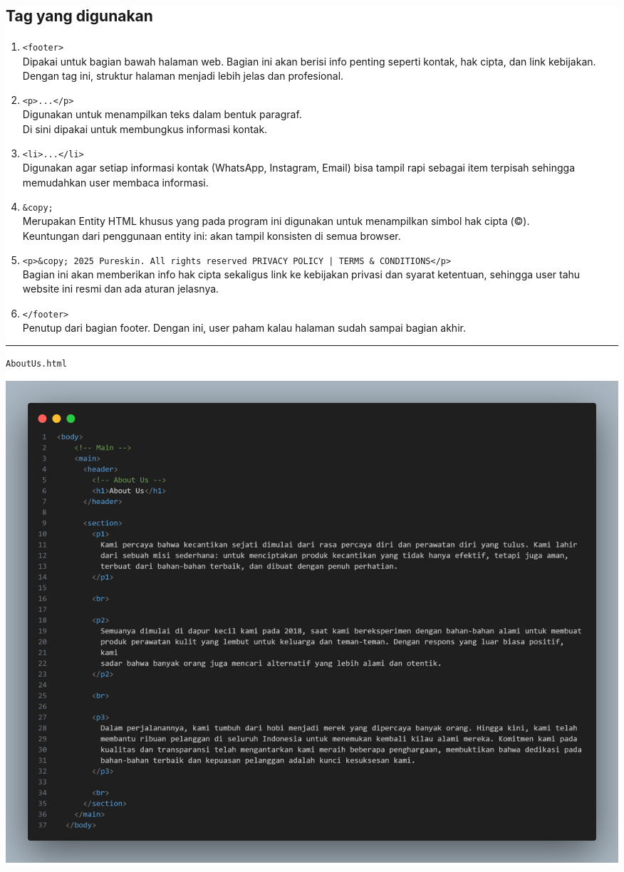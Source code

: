 ## Tag yang digunakan

1. `<footer>`  
   Dipakai untuk bagian bawah halaman web. Bagian ini akan berisi info penting seperti kontak, hak cipta, dan link kebijakan. Dengan tag ini, struktur halaman menjadi lebih jelas dan profesional.

2. `<p>...</p>`  
   Digunakan untuk menampilkan teks dalam bentuk paragraf.  
   Di sini dipakai untuk membungkus informasi kontak. 

3. `<li>...</li>`  
   Digunakan agar setiap informasi kontak (WhatsApp, Instagram, Email) bisa tampil rapi sebagai item terpisah sehingga memudahkan user membaca informasi.

4. `&copy;`  
   Merupakan Entity HTML khusus yang pada program ini digunakan untuk menampilkan simbol hak cipta (©).  
   Keuntungan dari penggunaan entity ini: akan tampil konsisten di semua browser.

5. `<p>&copy; 2025 Pureskin. All rights reserved PRIVACY POLICY | TERMS & CONDITIONS</p>`  
   Bagian ini akan memberikan info hak cipta sekaligus link ke kebijakan privasi dan syarat ketentuan, sehingga user tahu website ini resmi dan ada aturan jelasnya.

6. `</footer>`  
   Penutup dari bagian footer. Dengan ini, user paham kalau halaman sudah sampai bagian akhir.

---

`AboutUs.html`

<img src="./images/readme-images/main-aboutUs.png" alt="Struktur Dasar HTML" width="900"/>
